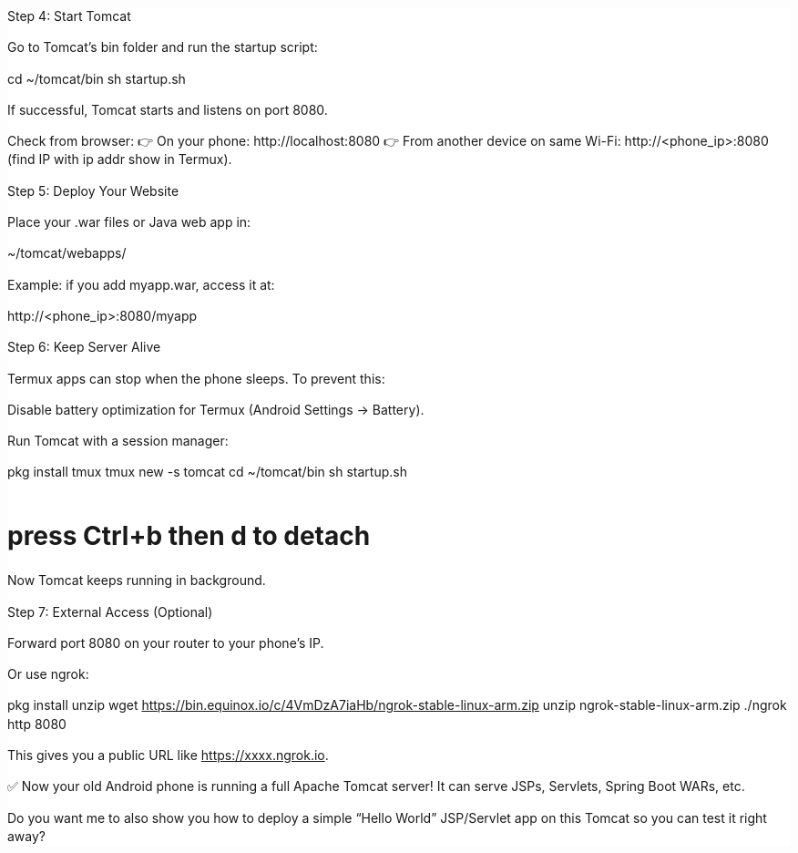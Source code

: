 Step 4: Start Tomcat

Go to Tomcat’s bin folder and run the startup script:

cd ~/tomcat/bin
sh startup.sh


If successful, Tomcat starts and listens on port 8080.

Check from browser:
👉 On your phone: http://localhost:8080
👉 From another device on same Wi-Fi: http://<phone_ip>:8080
(find IP with ip addr show in Termux).

Step 5: Deploy Your Website

Place your .war files or Java web app in:

~/tomcat/webapps/


Example: if you add myapp.war, access it at:

http://<phone_ip>:8080/myapp

Step 6: Keep Server Alive

Termux apps can stop when the phone sleeps. To prevent this:

Disable battery optimization for Termux (Android Settings → Battery).

Run Tomcat with a session manager:

pkg install tmux
tmux new -s tomcat
cd ~/tomcat/bin
sh startup.sh
# press Ctrl+b then d to detach


Now Tomcat keeps running in background.

Step 7: External Access (Optional)

Forward port 8080 on your router to your phone’s IP.

Or use ngrok:

pkg install unzip
wget https://bin.equinox.io/c/4VmDzA7iaHb/ngrok-stable-linux-arm.zip
unzip ngrok-stable-linux-arm.zip
./ngrok http 8080


This gives you a public URL like https://xxxx.ngrok.io.

✅ Now your old Android phone is running a full Apache Tomcat server!
It can serve JSPs, Servlets, Spring Boot WARs, etc.

Do you want me to also show you how to deploy a simple “Hello World” JSP/Servlet app on this Tomcat so you can test it right away?
